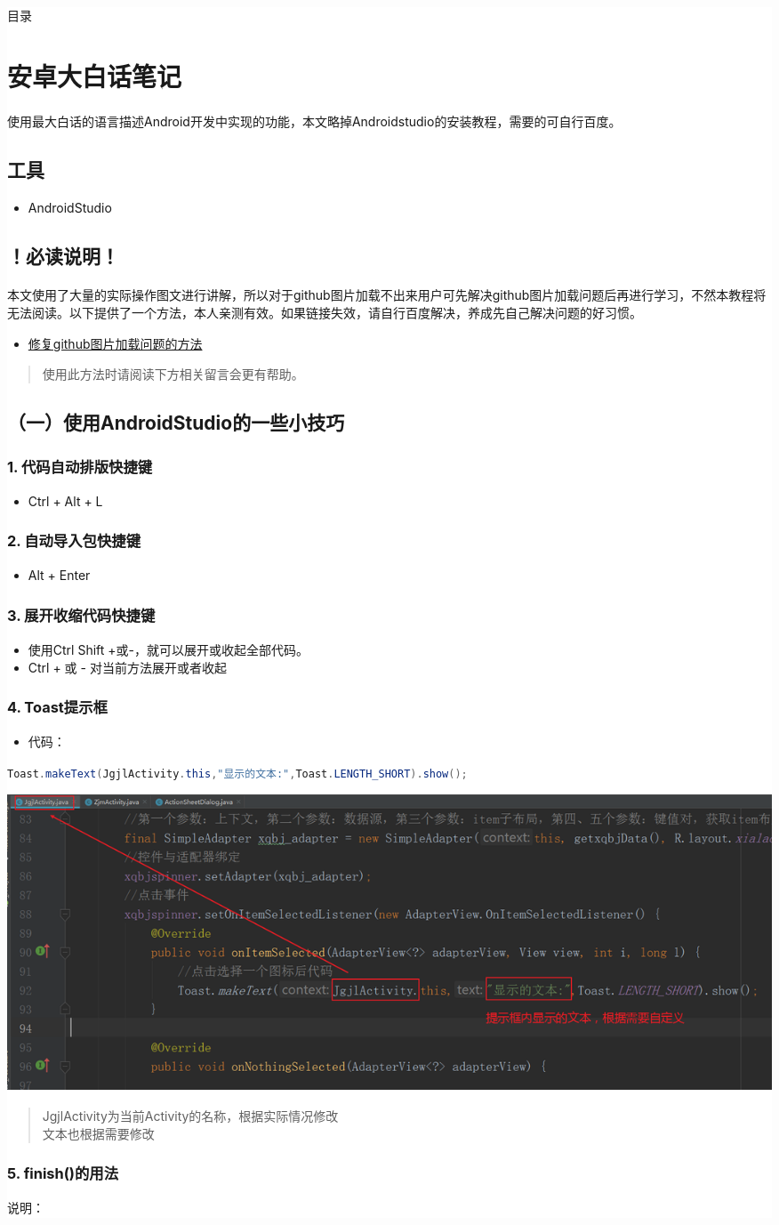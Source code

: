 <span id="ml">目录</span>
# 安卓大白话笔记
使用最大白话的语言描述Android开发中实现的功能，本文略掉Androidstudio的安装教程，需要的可自行百度。
## 工具
* AndroidStudio
## ！必读说明！
本文使用了大量的实际操作图文进行讲解，所以对于github图片加载不出来用户可先解决github图片加载问题后再进行学习，不然本教程将无法阅读。以下提供了一个方法，本人亲测有效。如果链接失效，请自行百度解决，养成先自己解决问题的好习惯。
* [修复github图片加载问题的方法](https://www.jianshu.com/p/3eacebfc55ab "点击查看")
>使用此方法时请阅读下方相关留言会更有帮助。
## （一）使用AndroidStudio的一些小技巧
### 1. 代码自动排版快捷键
* Ctrl + Alt + L
### 2. 自动导入包快捷键
* Alt + Enter
### 3. 展开收缩代码快捷键
* 使用Ctrl Shift +或-，就可以展开或收起全部代码。
* Ctrl + 或 - 对当前方法展开或者收起
### 4. Toast提示框
* 代码：
```java
Toast.makeText(JgjlActivity.this,"显示的文本:",Toast.LENGTH_SHORT).show();
```
![Image](https://github.com/syfswxs/AndroidStudioStudy/blob/master/image/Toast1.png)
> JgjlActivity为当前Activity的名称，根据实际情况修改  
> 文本也根据需要修改
### 5. finish()的用法
说明：  